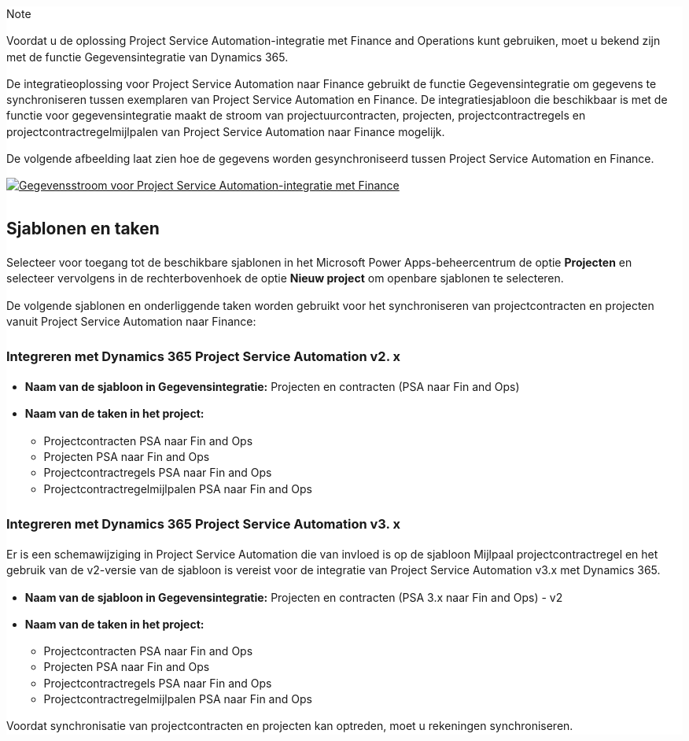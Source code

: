 > [!NOTE]
> Voordat u de oplossing Project Service Automation-integratie met Finance and Operations kunt gebruiken, moet u bekend zijn met de functie Gegevensintegratie van Dynamics 365.

De integratieoplossing voor Project Service Automation naar Finance gebruikt de functie Gegevensintegratie om gegevens te synchroniseren tussen exemplaren van Project Service Automation en Finance. De integratiesjabloon die beschikbaar is met de functie voor gegevensintegratie maakt de stroom van projectuurcontracten, projecten, projectcontractregels en projectcontractregelmijlpalen van Project Service Automation naar Finance mogelijk.

De volgende afbeelding laat zien hoe de gegevens worden gesynchroniseerd tussen Project Service Automation en Finance.

[![Gegevensstroom voor Project Service Automation-integratie met Finance](./media/ProjectsAndContractsFlow_upd.JPG)](./media/ProjectsAndContractsFlow.JPG)

## <a name="templates-and-tasks"></a>Sjablonen en taken

Selecteer voor toegang tot de beschikbare sjablonen in het Microsoft Power Apps-beheercentrum de optie **Projecten** en selecteer vervolgens in de rechterbovenhoek de optie **Nieuw project** om openbare sjablonen te selecteren.

De volgende sjablonen en onderliggende taken worden gebruikt voor het synchroniseren van projectcontracten en projecten vanuit Project Service Automation naar Finance:

### <a name="integrating-with-dynamics-365-project-service-automation-v2x"></a>Integreren met Dynamics 365 Project Service Automation v2. x
- **Naam van de sjabloon in Gegevensintegratie:** Projecten en contracten (PSA naar Fin and Ops)
- **Naam van de taken in het project:**

    - Projectcontracten PSA naar Fin and Ops
    - Projecten PSA naar Fin and Ops
    - Projectcontractregels PSA naar Fin and Ops
    - Projectcontractregelmijlpalen PSA naar Fin and Ops
  
### <a name="integrating-with-dynamics-365-project-service-automation-v3x"></a>Integreren met Dynamics 365 Project Service Automation v3. x
Er is een schemawijziging in Project Service Automation die van invloed is op de sjabloon Mijlpaal projectcontractregel en het gebruik van de v2-versie van de sjabloon is vereist voor de integratie van Project Service Automation v3.x met Dynamics 365.

- **Naam van de sjabloon in Gegevensintegratie:** Projecten en contracten (PSA 3.x naar Fin and Ops) - v2
- **Naam van de taken in het project:**

    - Projectcontracten PSA naar Fin and Ops
    - Projecten PSA naar Fin and Ops
    - Projectcontractregels PSA naar Fin and Ops
    - Projectcontractregelmijlpalen PSA naar Fin and Ops

Voordat synchronisatie van projectcontracten en projecten kan optreden, moet u rekeningen synchroniseren.
